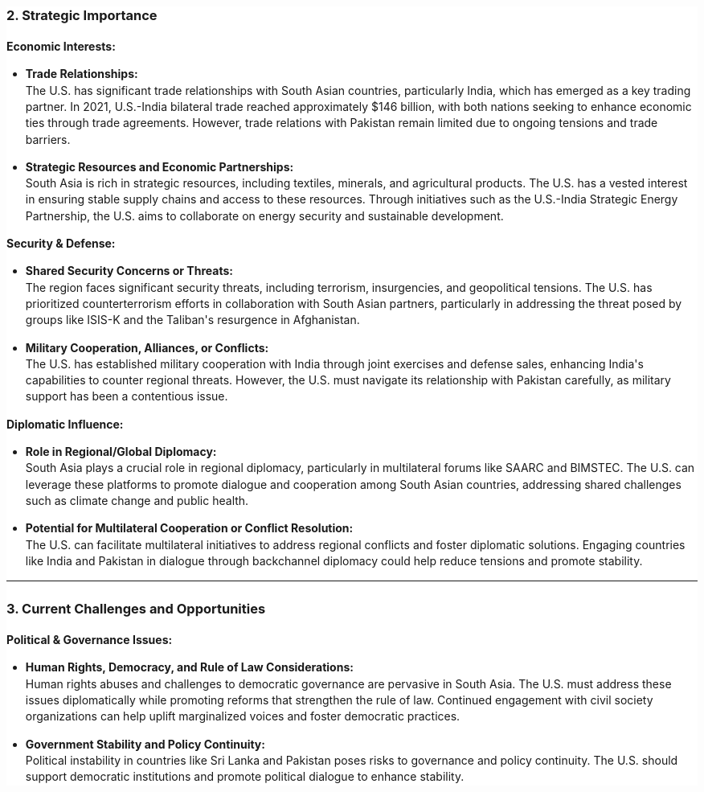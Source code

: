 
### **2. Strategic Importance**

**Economic Interests:**

- **Trade Relationships:**  
  The U.S. has significant trade relationships with South Asian countries, particularly India, which has emerged as a key trading partner. In 2021, U.S.-India bilateral trade reached approximately $146 billion, with both nations seeking to enhance economic ties through trade agreements. However, trade relations with Pakistan remain limited due to ongoing tensions and trade barriers.

- **Strategic Resources and Economic Partnerships:**  
  South Asia is rich in strategic resources, including textiles, minerals, and agricultural products. The U.S. has a vested interest in ensuring stable supply chains and access to these resources. Through initiatives such as the U.S.-India Strategic Energy Partnership, the U.S. aims to collaborate on energy security and sustainable development.

**Security & Defense:**

- **Shared Security Concerns or Threats:**  
  The region faces significant security threats, including terrorism, insurgencies, and geopolitical tensions. The U.S. has prioritized counterterrorism efforts in collaboration with South Asian partners, particularly in addressing the threat posed by groups like ISIS-K and the Taliban's resurgence in Afghanistan.

- **Military Cooperation, Alliances, or Conflicts:**  
  The U.S. has established military cooperation with India through joint exercises and defense sales, enhancing India's capabilities to counter regional threats. However, the U.S. must navigate its relationship with Pakistan carefully, as military support has been a contentious issue.

**Diplomatic Influence:**

- **Role in Regional/Global Diplomacy:**  
  South Asia plays a crucial role in regional diplomacy, particularly in multilateral forums like SAARC and BIMSTEC. The U.S. can leverage these platforms to promote dialogue and cooperation among South Asian countries, addressing shared challenges such as climate change and public health.

- **Potential for Multilateral Cooperation or Conflict Resolution:**  
  The U.S. can facilitate multilateral initiatives to address regional conflicts and foster diplomatic solutions. Engaging countries like India and Pakistan in dialogue through backchannel diplomacy could help reduce tensions and promote stability.

---

### **3. Current Challenges and Opportunities**

**Political & Governance Issues:**

- **Human Rights, Democracy, and Rule of Law Considerations:**  
  Human rights abuses and challenges to democratic governance are pervasive in South Asia. The U.S. must address these issues diplomatically while promoting reforms that strengthen the rule of law. Continued engagement with civil society organizations can help uplift marginalized voices and foster democratic practices.

- **Government Stability and Policy Continuity:**  
  Political instability in countries like Sri Lanka and Pakistan poses risks to governance and policy continuity. The U.S. should support democratic institutions and promote political dialogue to enhance stability.

